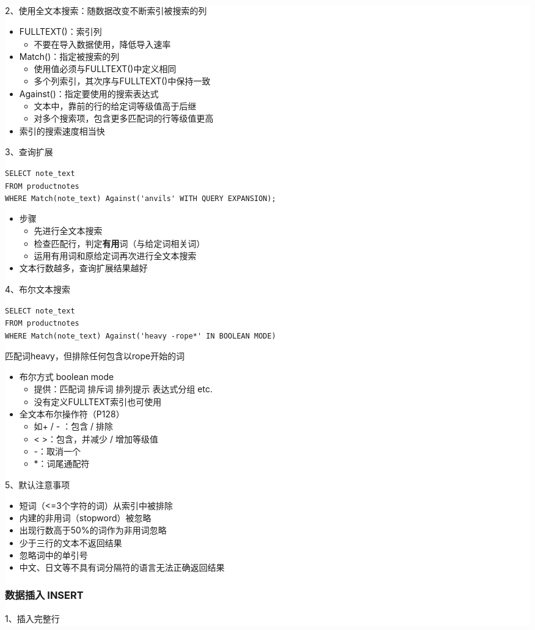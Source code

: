2、使用全文本搜索：随数据改变不断索引被搜索的列

+ FULLTEXT()：索引列
  + 不要在导入数据使用，降低导入速率
+ Match()：指定被搜索的列
  + 使用值必须与FULLTEXT()中定义相同
  + 多个列索引，其次序与FULLTEXT()中保持一致
+ Against()：指定要使用的搜索表达式
  + 文本中，靠前的行的给定词等级值高于后继
  + 对多个搜索项，包含更多匹配词的行等级值更高
+ 索引的搜索速度相当快

3、查询扩展

```mysql
SELECT note_text
FROM productnotes
WHERE Match(note_text) Against('anvils' WITH QUERY EXPANSION);
```

+ 步骤
  + 先进行全文本搜索
  + 检查匹配行，判定**有用**词（与给定词相关词）
  + 运用有用词和原给定词再次进行全文本搜索
+ 文本行数越多，查询扩展结果越好

4、布尔文本搜索

```mysql
SELECT note_text
FROM productnotes
WHERE Match(note_text) Against('heavy -rope*' IN BOOLEAN MODE)
```

匹配词heavy，但排除任何包含以rope开始的词

+ 布尔方式 boolean mode
  + 提供：匹配词 排斥词 排列提示 表达式分组 etc.
  + 没有定义FULLTEXT索引也可使用
+ 全文本布尔操作符（P128）
  + 如+ / - ：包含 / 排除
  + < >：包含，并减少 / 增加等级值
  + -：取消一个
  + *：词尾通配符

5、默认注意事项

+ 短词（<=3个字符的词）从索引中被排除
+ 内建的非用词（stopword）被忽略
+ 出现行数高于50%的词作为非用词忽略
+ 少于三行的文本不返回结果
+ 忽略词中的单引号
+ 中文、日文等不具有词分隔符的语言无法正确返回结果

### 数据插入 INSERT

1、插入完整行
